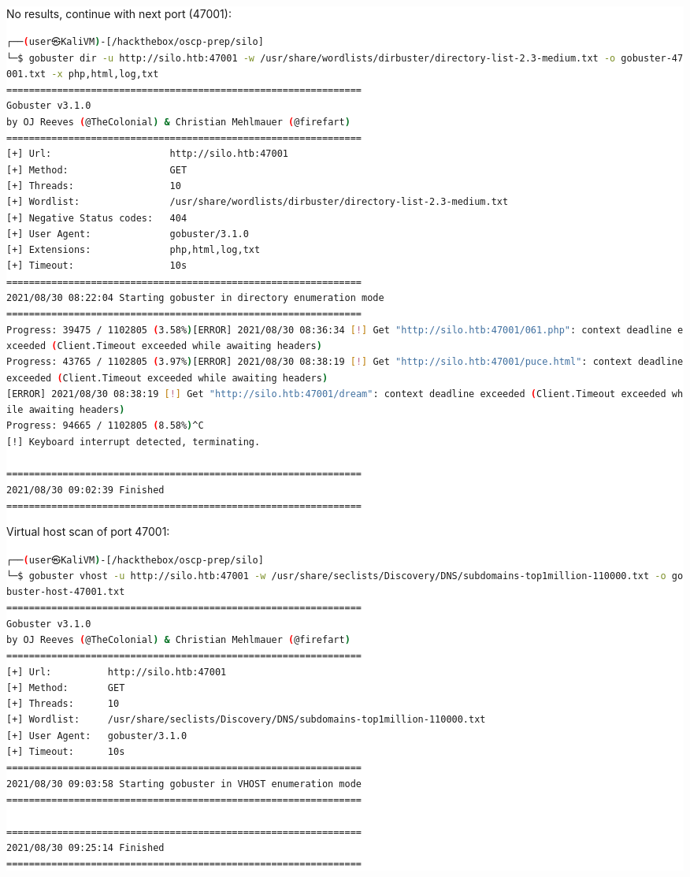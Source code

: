 No results, continue with next port (47001):

```bash
┌──(user㉿KaliVM)-[/hackthebox/oscp-prep/silo]
└─$ gobuster dir -u http://silo.htb:47001 -w /usr/share/wordlists/dirbuster/directory-list-2.3-medium.txt -o gobuster-47001.txt -x php,html,log,txt   
===============================================================
Gobuster v3.1.0
by OJ Reeves (@TheColonial) & Christian Mehlmauer (@firefart)
===============================================================
[+] Url:                     http://silo.htb:47001
[+] Method:                  GET
[+] Threads:                 10
[+] Wordlist:                /usr/share/wordlists/dirbuster/directory-list-2.3-medium.txt
[+] Negative Status codes:   404
[+] User Agent:              gobuster/3.1.0
[+] Extensions:              php,html,log,txt
[+] Timeout:                 10s
===============================================================
2021/08/30 08:22:04 Starting gobuster in directory enumeration mode
===============================================================
Progress: 39475 / 1102805 (3.58%)[ERROR] 2021/08/30 08:36:34 [!] Get "http://silo.htb:47001/061.php": context deadline exceeded (Client.Timeout exceeded while awaiting headers)
Progress: 43765 / 1102805 (3.97%)[ERROR] 2021/08/30 08:38:19 [!] Get "http://silo.htb:47001/puce.html": context deadline exceeded (Client.Timeout exceeded while awaiting headers)
[ERROR] 2021/08/30 08:38:19 [!] Get "http://silo.htb:47001/dream": context deadline exceeded (Client.Timeout exceeded while awaiting headers)
Progress: 94665 / 1102805 (8.58%)^C
[!] Keyboard interrupt detected, terminating.
                                 
===============================================================
2021/08/30 09:02:39 Finished
===============================================================
```

Virtual host scan of port 47001:

```bash
┌──(user㉿KaliVM)-[/hackthebox/oscp-prep/silo]
└─$ gobuster vhost -u http://silo.htb:47001 -w /usr/share/seclists/Discovery/DNS/subdomains-top1million-110000.txt -o gobuster-host-47001.txt
===============================================================
Gobuster v3.1.0
by OJ Reeves (@TheColonial) & Christian Mehlmauer (@firefart)
===============================================================
[+] Url:          http://silo.htb:47001
[+] Method:       GET
[+] Threads:      10
[+] Wordlist:     /usr/share/seclists/Discovery/DNS/subdomains-top1million-110000.txt
[+] User Agent:   gobuster/3.1.0
[+] Timeout:      10s
===============================================================
2021/08/30 09:03:58 Starting gobuster in VHOST enumeration mode
===============================================================

===============================================================
2021/08/30 09:25:14 Finished
===============================================================
```
